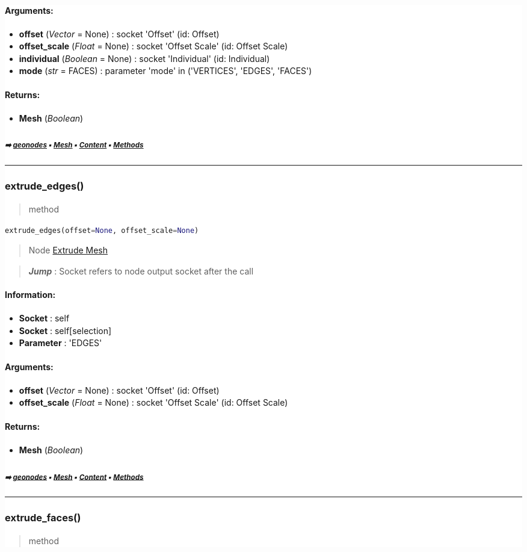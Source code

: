 

#### Arguments:
- **offset** (_Vector_ = None) : socket 'Offset' (id: Offset)
- **offset_scale** (_Float_ = None) : socket 'Offset Scale' (id: Offset Scale)
- **individual** (_Boolean_ = None) : socket 'Individual' (id: Individual)
- **mode** (_str_ = FACES) : parameter 'mode' in ('VERTICES', 'EDGES', 'FACES')



#### Returns:
- **Mesh** (_Boolean_)

##### <sub>:arrow_right: [geonodes](index.md#geonodes) :black_small_square: [Mesh](mesh.md#mesh) :black_small_square: [Content](mesh.md#content) :black_small_square: [Methods](mesh.md#methods)</sub>

----------
### extrude_edges()

> method

``` python
extrude_edges(offset=None, offset_scale=None)
```

> Node [Extrude Mesh](https://docs.blender.org/manual/en/latest/modeling/geometry_nodes/mesh/operations/extrude_mesh.html)

> ***Jump*** : Socket refers to node output socket after the call

#### Information:
- **Socket** : self
- **Socket** : self[selection]
- **Parameter** : 'EDGES'



#### Arguments:
- **offset** (_Vector_ = None) : socket 'Offset' (id: Offset)
- **offset_scale** (_Float_ = None) : socket 'Offset Scale' (id: Offset Scale)



#### Returns:
- **Mesh** (_Boolean_)

##### <sub>:arrow_right: [geonodes](index.md#geonodes) :black_small_square: [Mesh](mesh.md#mesh) :black_small_square: [Content](mesh.md#content) :black_small_square: [Methods](mesh.md#methods)</sub>

----------
### extrude_faces()

> method

